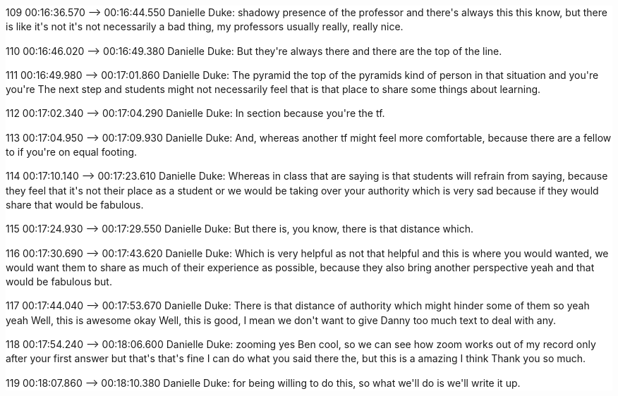 109
00:16:36.570 --> 00:16:44.550
Danielle Duke: shadowy presence of the professor and there's always this this know, but there is like it's not it's not necessarily a bad thing, my professors usually really, really nice.

110
00:16:46.020 --> 00:16:49.380
Danielle Duke: But they're always there and there are the top of the line.

111
00:16:49.980 --> 00:17:01.860
Danielle Duke: The pyramid the top of the pyramids kind of person in that situation and you're you're The next step and students might not necessarily feel that is that place to share some things about learning.

112
00:17:02.340 --> 00:17:04.290
Danielle Duke: In section because you're the tf.

113
00:17:04.950 --> 00:17:09.930
Danielle Duke: And, whereas another tf might feel more comfortable, because there are a fellow to if you're on equal footing.

114
00:17:10.140 --> 00:17:23.610
Danielle Duke: Whereas in class that are saying is that students will refrain from saying, because they feel that it's not their place as a student or we would be taking over your authority which is very sad because if they would share that would be fabulous.

115
00:17:24.930 --> 00:17:29.550
Danielle Duke: But there is, you know, there is that distance which.

116
00:17:30.690 --> 00:17:43.620
Danielle Duke: Which is very helpful as not that helpful and this is where you would wanted, we would want them to share as much of their experience as possible, because they also bring another perspective yeah and that would be fabulous but.

117
00:17:44.040 --> 00:17:53.670
Danielle Duke: There is that distance of authority which might hinder some of them so yeah yeah Well, this is awesome okay Well, this is good, I mean we don't want to give Danny too much text to deal with any.

118
00:17:54.240 --> 00:18:06.600
Danielle Duke: zooming yes Ben cool, so we can see how zoom works out of my record only after your first answer but that's that's fine I can do what you said there the, but this is a amazing I think Thank you so much.

119
00:18:07.860 --> 00:18:10.380
Danielle Duke: for being willing to do this, so what we'll do is we'll write it up.
